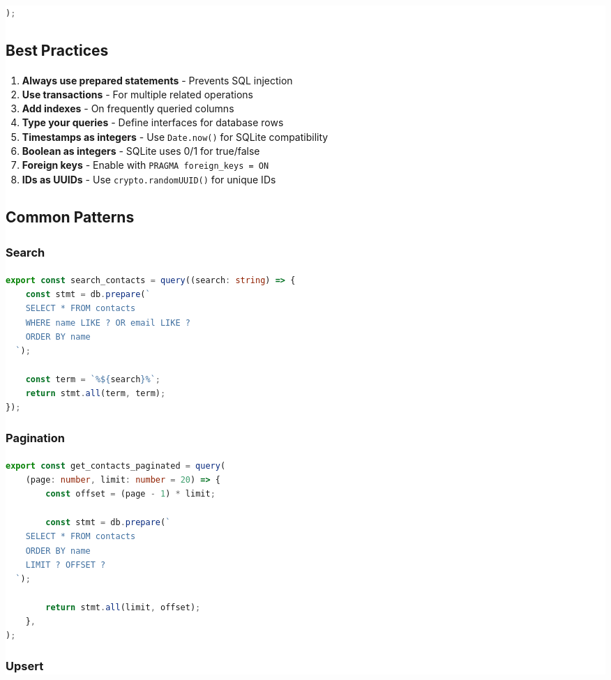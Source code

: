 ```typescript
);
```

## Best Practices

1. **Always use prepared statements** - Prevents SQL injection
2. **Use transactions** - For multiple related operations
3. **Add indexes** - On frequently queried columns
4. **Type your queries** - Define interfaces for database rows
5. **Timestamps as integers** - Use `Date.now()` for SQLite
   compatibility
6. **Boolean as integers** - SQLite uses 0/1 for true/false
7. **Foreign keys** - Enable with `PRAGMA foreign_keys = ON`
8. **IDs as UUIDs** - Use `crypto.randomUUID()` for unique IDs

## Common Patterns

### Search

```typescript
export const search_contacts = query((search: string) => {
	const stmt = db.prepare(`
    SELECT * FROM contacts
    WHERE name LIKE ? OR email LIKE ?
    ORDER BY name
  `);

	const term = `%${search}%`;
	return stmt.all(term, term);
});
```

### Pagination

```typescript
export const get_contacts_paginated = query(
	(page: number, limit: number = 20) => {
		const offset = (page - 1) * limit;

		const stmt = db.prepare(`
    SELECT * FROM contacts
    ORDER BY name
    LIMIT ? OFFSET ?
  `);

		return stmt.all(limit, offset);
	},
);
```

### Upsert
